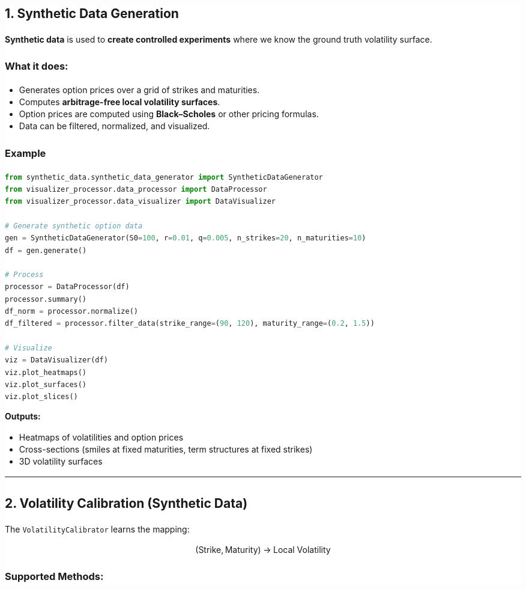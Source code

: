 
##  1. Synthetic Data Generation

**Synthetic data** is used to **create controlled experiments** where we know the ground truth volatility surface.

### What it does:

* Generates option prices over a grid of strikes and maturities.
* Computes **arbitrage-free local volatility surfaces**.
* Option prices are computed using **Black–Scholes** or other pricing formulas.
* Data can be filtered, normalized, and visualized.

### Example

```python
from synthetic_data.synthetic_data_generator import SyntheticDataGenerator
from visualizer_processor.data_processor import DataProcessor
from visualizer_processor.data_visualizer import DataVisualizer

# Generate synthetic option data
gen = SyntheticDataGenerator(S0=100, r=0.01, q=0.005, n_strikes=20, n_maturities=10)
df = gen.generate()

# Process
processor = DataProcessor(df)
processor.summary()
df_norm = processor.normalize()
df_filtered = processor.filter_data(strike_range=(90, 120), maturity_range=(0.2, 1.5))

# Visualize
viz = DataVisualizer(df)
viz.plot_heatmaps()
viz.plot_surfaces()
viz.plot_slices()
```

**Outputs:**

* Heatmaps of volatilities and option prices
* Cross-sections (smiles at fixed maturities, term structures at fixed strikes)
* 3D volatility surfaces

---

##  2. Volatility Calibration (Synthetic Data)

The `VolatilityCalibrator` learns the mapping:

$$
(\text{Strike}, \text{Maturity}) \;\longrightarrow\; \text{Local Volatility}
$$

### Supported Methods:
